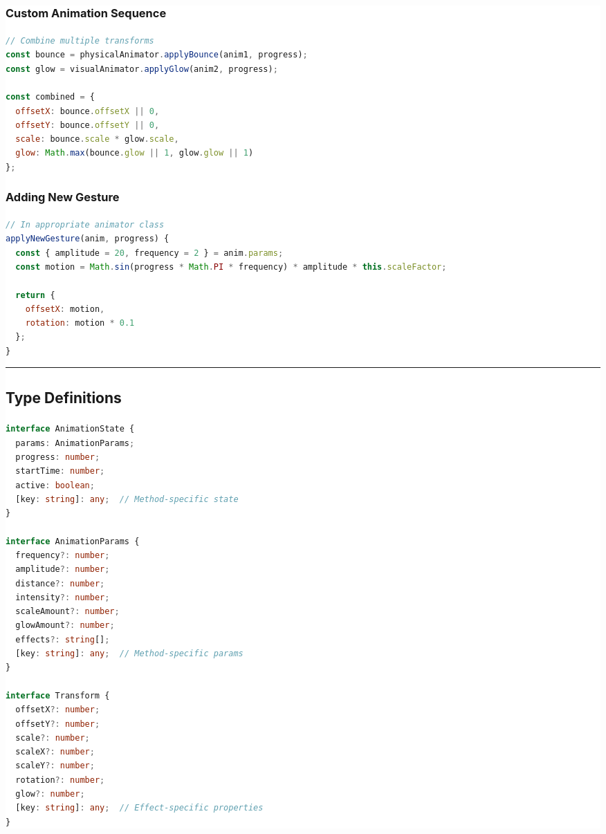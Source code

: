 ### Custom Animation Sequence

```javascript
// Combine multiple transforms
const bounce = physicalAnimator.applyBounce(anim1, progress);
const glow = visualAnimator.applyGlow(anim2, progress);

const combined = {
  offsetX: bounce.offsetX || 0,
  offsetY: bounce.offsetY || 0,
  scale: bounce.scale * glow.scale,
  glow: Math.max(bounce.glow || 1, glow.glow || 1)
};
```

### Adding New Gesture

```javascript
// In appropriate animator class
applyNewGesture(anim, progress) {
  const { amplitude = 20, frequency = 2 } = anim.params;
  const motion = Math.sin(progress * Math.PI * frequency) * amplitude * this.scaleFactor;

  return {
    offsetX: motion,
    rotation: motion * 0.1
  };
}
```

---

## Type Definitions

```typescript
interface AnimationState {
  params: AnimationParams;
  progress: number;
  startTime: number;
  active: boolean;
  [key: string]: any;  // Method-specific state
}

interface AnimationParams {
  frequency?: number;
  amplitude?: number;
  distance?: number;
  intensity?: number;
  scaleAmount?: number;
  glowAmount?: number;
  effects?: string[];
  [key: string]: any;  // Method-specific params
}

interface Transform {
  offsetX?: number;
  offsetY?: number;
  scale?: number;
  scaleX?: number;
  scaleY?: number;
  rotation?: number;
  glow?: number;
  [key: string]: any;  // Effect-specific properties
}
```